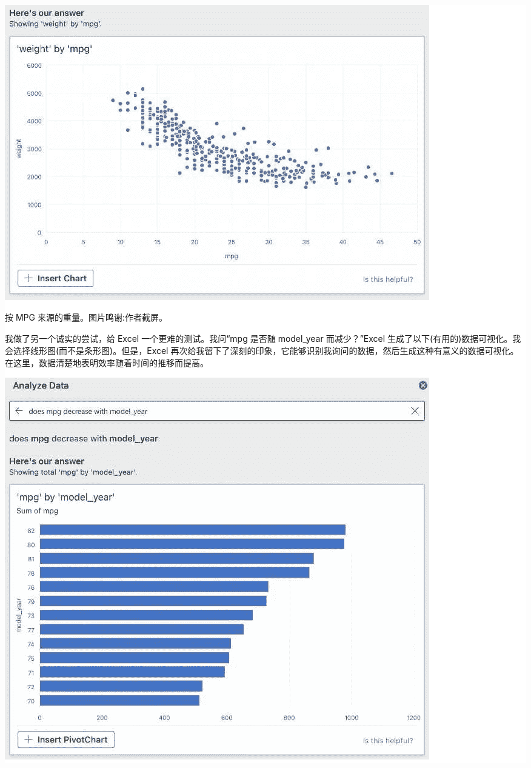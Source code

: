 ![](img/bef96be04af185115b91d078a2884ddd.png)

按 MPG 来源的重量。图片鸣谢:作者截屏。

我做了另一个诚实的尝试，给 Excel 一个更难的测试。我问“mpg 是否随 model_year 而减少？”Excel 生成了以下(有用的)数据可视化。我会选择线形图(而不是条形图)。但是，Excel 再次给我留下了深刻的印象，它能够识别我询问的数据，然后生成这种有意义的数据可视化。在这里，数据清楚地表明效率随着时间的推移而提高。

![](img/f9bdb3652274d8d6b0374e20f3547321.png)
